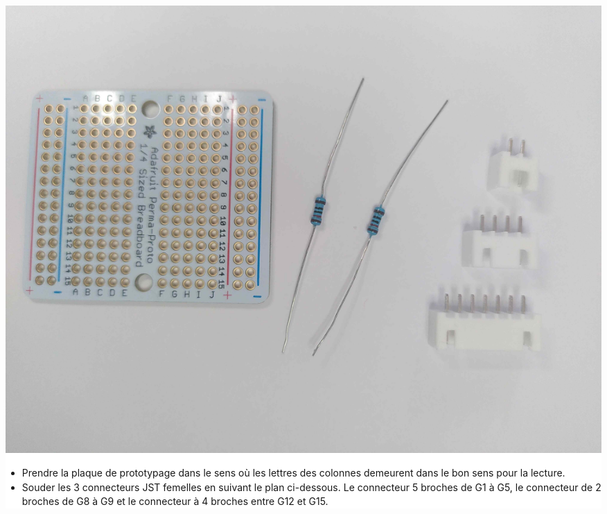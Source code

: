 ![Fournitures pour soudure sur carte secondaire](pictures/assembly/AG1-11.JPG) 
 - Prendre la plaque de prototypage dans le sens où les lettres des colonnes demeurent dans le bon sens pour la lecture.
 - Souder les 3 connecteurs JST femelles en suivant le plan ci-dessous. Le connecteur 5 broches de G1 à G5, le connecteur de 2 broches de G8 à G9 et le connecteur à 4 broches entre G12 et G15.